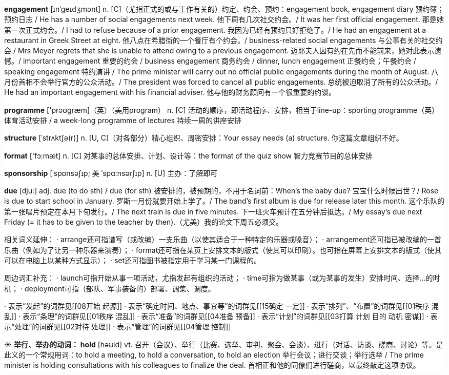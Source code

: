 <span class="vocabulary">**engagement**</span> [ɪnˈgeɪdʒmənt]
<span class="definition">n. [C]（尤指正式的或与工作有关的）约定、约会、预约：</span>engagement book, engagement diary 预约簿；预约日志 / He has a number of social engagements next week. 他下周有几次社交约会。/ It was her first official engagement. 那是她第一次正式约会。/ I had to refuse because of a prior engagement. 我因为已经有预约只好拒绝了。/ He had an engagement at a restaurant in Greek Street at eight. 他八点在希腊街的一个餐厅有个约会。/ business-related social engagements 与公事有关的社交约会 / Mrs Meyer regrets that she is unable to attend owing to a previous engagement. 迈耶夫人因有约在先而不能前来，她对此表示遗憾。/ important engagement 重要的约会 / business engagement 商务约会 / dinner, lunch engagement 正餐约会；午餐约会 / speaking engagement 特约演讲 / The prime minister will carry out no official public engagements during the month of August. 八月份首相不会举行官方的公众活动。/ The president was forced to cancel all public engagements. 总统被迫取消了所有的公众活动。/ He had an important engagement with his financial adviser. 他与他的财务顾问有一个很重要的约谈。

<span class="vocabulary">**programme**</span> ['prəʊɡræm]（英）（美用program）
<span class="definition">n. [C] 活动的顺序，即活动程序、安排，相当于line-up：</span>sporting programme（英）体育活动安排 / a week-long programme of lectures 持续一周的讲座安排
           
<span class="vocabulary">**structure**</span> [ˈstrʌktʃə(r)]
<span class="definition">n. [U, C]（对各部分）精心组织、周密安排：</span>Your essay needs (a) structure. 你这篇文章组织不好。

<span class="vocabulary">**format**</span> ['fɔ:mæt] 
<span class="definition">n. [C] 对某事的总体安排、计划、设计等：</span>the format of the quiz show 智力竞赛节目的总体安排
           
<span class="vocabulary">**sponsorship**</span> [ˈspɒnsəʃɪp; 美 ˈspɑ:nsərʃɪp]
<span class="definition">n. [U] 主办：</span>了解即可

<span class="vocabulary">**due**</span> [dju:] 
<span class="definition">adj. due (to do sth) / due (for sth) 被安排的，被预期的，不用于名词前：</span>When’s the baby due? 宝宝什么时候出世？/ Rose is due to start school in January. 罗斯一月份就要开始上学了。/ The band’s first album is due for release later this month. 这个乐队的第一张唱片预定在本月下旬发行。/ The next train is due in five minutes. 下一班火车预计在五分钟后抵达。/ My essay’s due next Friday (= it has to be given to the teacher by then).（尤美）我的论文下周五必须交。

相关词义延伸：
· arrange还可指谱写（或改编）一支乐曲（以使其适合于一种特定的乐器或嗓音）；
· arrangement还可指已被改编的一首乐曲（例如为了让另一种乐器来演奏）；
· format还可指在某页上安排文本的版式（使其可以印刷）。也可指在屏幕上安排文本的版式（使其可以在电脑上以某种方式显示）；
· set还可指图书被指定用于学习某一门课程的。

周边词汇补充：
· launch可指开始从事一项活动，尤指发起有组织的活动；
· time可指为做某事（或为某事的发生）安排时间、选择…的时机；
· deployment可指（部队、军事装备的）部署、调集、调度。

· 表示“发起”的词群见[[08开始 起源]]
· 表示“确定时间、地点、事宜等”的词群见[[15确定 一定]]
· 表示“排列”、“布置”的词群见[[01秩序 混乱]]
· 表示“条理”的词群见[[01秩序 混乱]]
· 表示“准备”的词群见[[04准备 预备]]
· 表示“计划”的词群见[[03打算 计划 目的 动机 密谋]]
· 表示“处理”的词群见[[02对待 处理]]
· 表示“管理”的词群见[[04管理 控制]]

☀ <span class="category">**举行、举办的动词：**</span>
<span class="vocabulary">**hold**</span> [həʊld] 
<span class="definition">vt. 召开（会议）、举行（比赛、选举、审判、聚会、会谈）、进行（对话、访谈、磋商、讨论）等。是此义的一个常规用词：</span>to hold a meeting, to hold a conversation, to hold an election 举行会议；进行交谈；举行选举 / The prime minister is holding consultations with his colleagues to finalize the deal. 首相正和他的同僚们进行磋商，以最终敲定这项协议。
